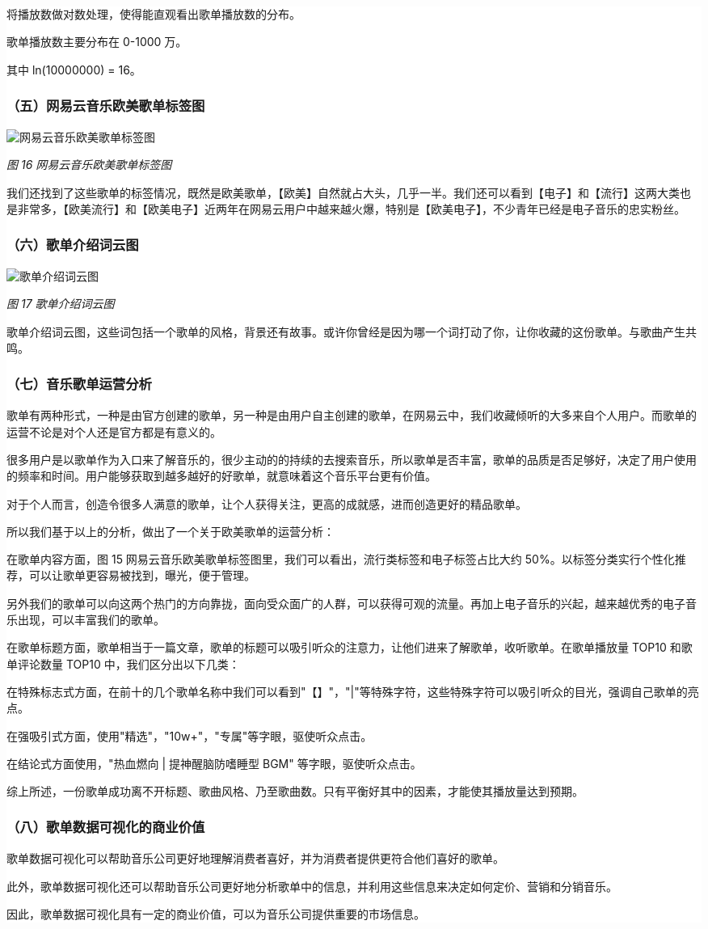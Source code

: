 将播放数做对数处理，使得能直观看出歌单播放数的分布。

歌单播放数主要分布在 0-1000 万。

其中 ln(10000000) = 16。

### （五）网易云音乐欧美歌单标签图

![网易云音乐欧美歌单标签图](https://img-blog.csdnimg.cn/b3f608d308fd4e1b81bb9fccddcb4141.png)

_图 16 网易云音乐欧美歌单标签图_

我们还找到了这些歌单的标签情况，既然是欧美歌单，【欧美】自然就占大头，几乎一半。我们还可以看到【电子】和【流行】这两大类也是非常多，【欧美流行】和【欧美电子】近两年在网易云用户中越来越火爆，特别是【欧美电子】，不少青年已经是电子音乐的忠实粉丝。

### （六）歌单介绍词云图

![歌单介绍词云图](https://img-blog.csdnimg.cn/934472aff3b6407fba8ba73b6b1bd7fe.png)

_图 17 歌单介绍词云图_

歌单介绍词云图，这些词包括一个歌单的风格，背景还有故事。或许你曾经是因为哪一个词打动了你，让你收藏的这份歌单。与歌曲产生共鸣。

### （七）音乐歌单运营分析

歌单有两种形式，一种是由官方创建的歌单，另一种是由用户自主创建的歌单，在网易云中，我们收藏倾听的大多来自个人用户。而歌单的运营不论是对个人还是官方都是有意义的。

很多用户是以歌单作为入口来了解音乐的，很少主动的的持续的去搜索音乐，所以歌单是否丰富，歌单的品质是否足够好，决定了用户使用的频率和时间。用户能够获取到越多越好的好歌单，就意味着这个音乐平台更有价值。

对于个人而言，创造令很多人满意的歌单，让个人获得关注，更高的成就感，进而创造更好的精品歌单。

所以我们基于以上的分析，做出了一个关于欧美歌单的运营分析：

在歌单内容方面，图 15 网易云音乐欧美歌单标签图里，我们可以看出，流行类标签和电子标签占比大约 50%。以标签分类实行个性化推荐，可以让歌单更容易被找到，曝光，便于管理。

另外我们的歌单可以向这两个热门的方向靠拢，面向受众面广的人群，可以获得可观的流量。再加上电子音乐的兴起，越来越优秀的电子音乐出现，可以丰富我们的歌单。

在歌单标题方面，歌单相当于一篇文章，歌单的标题可以吸引听众的注意力，让他们进来了解歌单，收听歌单。在歌单播放量 TOP10 和歌单评论数量 TOP10 中，我们区分出以下几类：

在特殊标志式方面，在前十的几个歌单名称中我们可以看到"【】"，"|"等特殊字符，这些特殊字符可以吸引听众的目光，强调自己歌单的亮点。

在强吸引式方面，使用"精选"，"10w+"，"专属"等字眼，驱使听众点击。

在结论式方面使用，"热血燃向 | 提神醒脑防嗜睡型 BGM" 等字眼，驱使听众点击。

综上所述，一份歌单成功离不开标题、歌曲风格、乃至歌曲数。只有平衡好其中的因素，才能使其播放量达到预期。

### （八）歌单数据可视化的商业价值

歌单数据可视化可以帮助音乐公司更好地理解消费者喜好，并为消费者提供更符合他们喜好的歌单。

此外，歌单数据可视化还可以帮助音乐公司更好地分析歌单中的信息，并利用这些信息来决定如何定价、营销和分销音乐。

因此，歌单数据可视化具有一定的商业价值，可以为音乐公司提供重要的市场信息。


